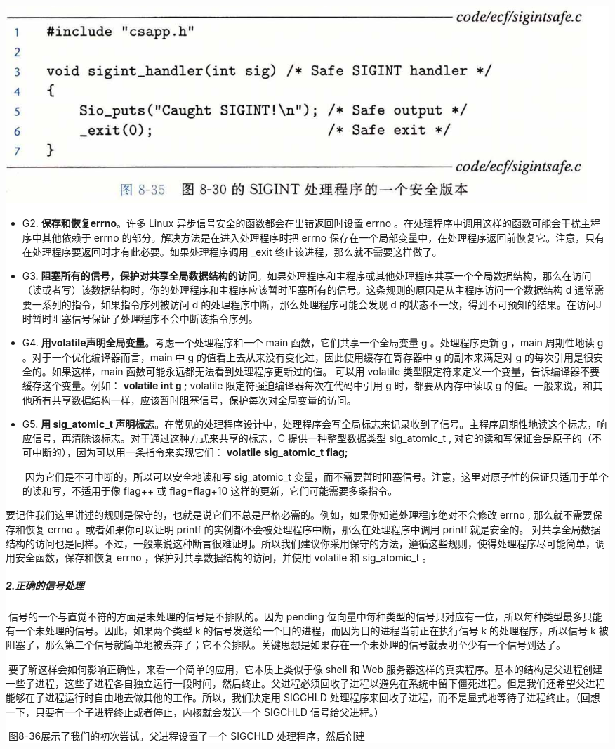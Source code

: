 ![05图8-30的SIGINT处理程序的一个安全版本](./markdownimage/05图8-30的SIGINT处理程序的一个安全版本.png)

* G2. **保存和恢复errno**。许多 Linux 异步信号安全的函数都会在出错返回时设置 errno 。在处理程序中调用这样的函数可能会干扰主程序中其他依赖于 errno 的部分。解决方法是在进入处理程序时把 errno 保存在一个局部变量中，在处理程序返回前恢复它。注意，只有在处理程序要返回时才有此必要。如果处理程序调用  _exit 终止该进程，那么就不需要这样做了。

*  G3. **阻塞所有的信号，保护对共享全局数据结构的访问**。如果处理程序和主程序或其他处理程序共享一个全局数据结构，那么在访问（读或者写）该数据结构时，你的处理程序和主程序应该暂时阻塞所有的信号。这条规则的原因是从主程序访问一个数据结构 d 通常需要一系列的指令，如果指令序列被访问 d 的处理程序中断，那么处理程序可能会发现 d 的状态不一致，得到不可预知的结果。在访问J时暂时阻塞信号保证了处理程序不会中断该指令序列。

* G4. **用volatile声明全局变量**。考虑一个处理程序和一个 main 函数，它们共享一个全局变量 g 。处理程序更新 g ，main 周期性地读 g 。对于一个优化编译器而言，main 中 g  的值看上去从来没有变化过，因此使用缓存在寄存器中 g 的副本来满足对 g 的每次引用是很安全的。如果这样，main 函数可能永远都无法看到处理程序更新过的值。
          可以用 volatile 类型限定符来定义一个变量，告诉编译器不要缓存这个变量。例如： **volatile  int   g ;** 
          volatile 限定符强迫编译器每次在代码中引用 g 时，都要从内存中读取 g 的值。一般来说，和其他所有共享数据结构一样，应该暂时阻塞信号，保护每次对全局变量的访问。

* G5. **用 sig_atomic_t 声明标志**。在常见的处理程序设计中，处理程序会写全局标志来记录收到了信号。主程序周期性地读这个标志，响应信号，再清除该标志。对于通过这种方式来共享的标志，C 提供一种整型数据类型 sig_atomic_t , 对它的读和写保证会是<u>原子的</u>（不可中断的），因为可以用一条指令来实现它们： 
  **volatile sig_atomic_t flag;**

  ​        因为它们是不可中断的，所以可以安全地读和写 sig_atomic_t 变量，而不需要暂时阻塞信号。注意，这里对原子性的保证只适用于单个的读和写，不适用于像  flag++ 或 flag=flag+10 这样的更新，它们可能需要多条指令。

​        要记住我们这里讲述的规则是保守的，也就是说它们不总是严格必需的。例如，如果你知道处理程序绝对不会修改 errno , 那么就不需要保存和恢复 errno 。或者如果你可以证明 printf 的实例都不会被处理程序中断，那么在处理程序中调用 printf 就是安全的。 对共享全局数据结构的访问也是同样。不过，一般来说这种断言很难证明。所以我们建议你采用保守的方法，遵循这些规则，使得处理程序尽可能简单，调用安全函数，保存和恢复 errno ，保护对共享数据结构的访问，并使用 volatile 和 sig_atomic_t 。

##### 2.正确的信号处理

​		信号的一个与直觉不符的方面是未处理的信号是不排队的。因为 pending 位向量中每种类型的信号只对应有一位，所以每种类型最多只能有一个未处理的信号。因此，如果两个类型 k 的信号发送给一个目的进程，而因为目的进程当前正在执行信号 k 的处理程序，所以信号 k 被阻塞了，那么第二个信号就简单地被丢弃了；它不会排队。关键思想是如果存在一个未处理的信号就表明至少有一个信号到达了。

​		要了解这样会如何影响正确性，来看一个简单的应用，它本质上类似于像 shell 和 Web 服务器这样的真实程序。基本的结构是父进程创建一些子进程，这些子进程各自独立运行一段时间，然后终止。父进程必须回收子进程以避免在系统中留下僵死进程。但是我们还希望父进程能够在子进程运行时自由地去做其他的工作。所以，我们决定用 SIGCHLD 处理程序来回收子进程，而不是显式地等待子进程终止。（回想一下，只要有一个子进程终止或者停止，内核就会发送一个 SIGCHLD 信号给父进程。）

​		图8-36展示了我们的初次尝试。父进程设置了一个 SIGCHLD 处理程序，然后创建
